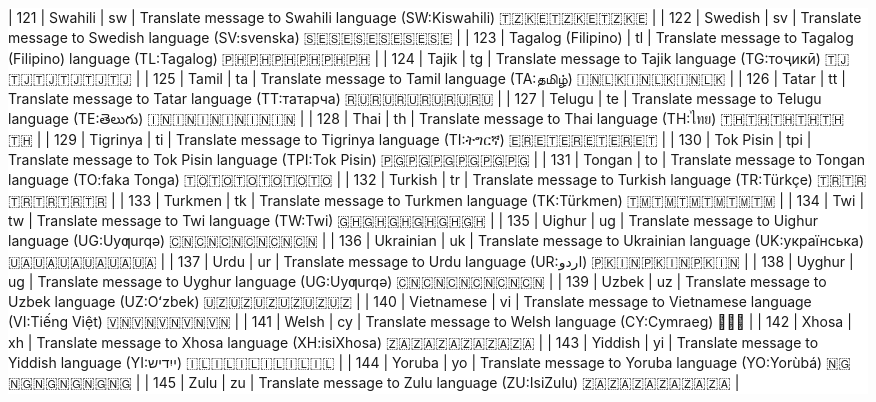 | 121    | Swahili             | sw           | Translate message to Swahili language (SW:Kiswahili) 🇹🇿🇰🇪🇹🇿🇰🇪🇹🇿🇰🇪              |
| 122    | Swedish             | sv           | Translate message to Swedish language (SV:svenska) 🇸🇪🇸🇪🇸🇪🇸🇪🇸🇪🇸🇪                 |
| 123    | Tagalog (Filipino)  | tl           | Translate message to Tagalog (Filipino) language (TL:Tagalog) 🇵🇭🇵🇭🇵🇭🇵🇭🇵🇭🇵🇭  |
| 124    | Tajik               | tg           | Translate message to Tajik language (TG:тоҷикӣ) 🇹🇯🇹🇯🇹🇯🇹🇯🇹🇯🇹🇯                   |
| 125    | Tamil               | ta           | Translate message to Tamil language (TA:தமிழ்) 🇮🇳🇱🇰🇮🇳🇱🇰🇮🇳🇱🇰                 |
| 126    | Tatar               | tt           | Translate message to Tatar language (TT:татарча) 🇷🇺🇷🇺🇷🇺🇷🇺🇷🇺🇷🇺                  |
| 127    | Telugu              | te           | Translate message to Telugu language (TE:తెలుగు) 🇮🇳🇮🇳🇮🇳🇮🇳🇮🇳🇮🇳             |
| 128    | Thai                | th           | Translate message to Thai language (TH:ไทย) 🇹🇭🇹🇭🇹🇭🇹🇭🇹🇭🇹🇭                   |
| 129    | Tigrinya            | ti           | Translate message to Tigrinya language (TI:ትግርኛ) 🇪🇷🇪🇹🇪🇷🇪🇹🇪🇷🇪🇹             |
| 130    | Tok Pisin           | tpi          | Translate message to Tok Pisin language (TPI:Tok Pisin) 🇵🇬🇵🇬🇵🇬🇵🇬🇵🇬🇵🇬          |
| 131    | Tongan              | to           | Translate message to Tongan language (TO:faka Tonga) 🇹🇴🇹🇴🇹🇴🇹🇴🇹🇴🇹🇴             |
| 132    | Turkish             | tr           | Translate message to Turkish language (TR:Türkçe) 🇹🇷🇹🇷🇹🇷🇹🇷🇹🇷🇹🇷                |
| 133    | Turkmen             | tk           | Translate message to Turkmen language (TK:Türkmen) 🇹🇲🇹🇲🇹🇲🇹🇲🇹🇲🇹🇲                |
| 134    | Twi                 | tw           | Translate message to Twi language (TW:Twi) 🇬🇭🇬🇭🇬🇭🇬🇭🇬🇭🇬🇭                      |
| 135    | Uighur              | ug           | Translate message to Uighur language (UG:Uyƣurqə) 🇨🇳🇨🇳🇨🇳🇨🇳🇨🇳🇨🇳              |
| 136    | Ukrainian           | uk           | Translate message to Ukrainian language (UK:українська) 🇺🇦🇺🇦🇺🇦🇺🇦🇺🇦🇺🇦        |
| 137    | Urdu                | ur           | Translate message to Urdu language (UR:اردو) 🇵🇰🇮🇳🇵🇰🇮🇳🇵🇰🇮🇳                 |
| 138    | Uyghur              | ug           | Translate message to Uyghur language (UG:Uyƣurqə) 🇨🇳🇨🇳🇨🇳🇨🇳🇨🇳🇨🇳              |
| 139    | Uzbek               | uz           | Translate message to Uzbek language (UZ:Oʻzbek) 🇺🇿🇺🇿🇺🇿🇺🇿🇺🇿🇺🇿                |
| 140    | Vietnamese          | vi           | Translate message to Vietnamese language (VI:Tiếng Việt) 🇻🇳🇻🇳🇻🇳🇻🇳🇻🇳          |
| 141    | Welsh               | cy           | Translate message to Welsh language (CY:Cymraeg) 🏴🏴🏴 |
| 142    | Xhosa               | xh           | Translate message to Xhosa language (XH:isiXhosa) 🇿🇦🇿🇦🇿🇦🇿🇦🇿🇦🇿🇦               |
| 143    | Yiddish             | yi           | Translate message to Yiddish language (YI:ייִדיש) 🇮🇱🇮🇱🇮🇱🇮🇱🇮🇱🇮🇱             |
| 144    | Yoruba              | yo           | Translate message to Yoruba language (YO:Yorùbá) 🇳🇬🇳🇬🇳🇬🇳🇬🇳🇬🇳🇬                 |
| 145    | Zulu                | zu           | Translate message to Zulu language (ZU:IsiZulu) 🇿🇦🇿🇦🇿🇦🇿🇦🇿🇦🇿🇦                 |
